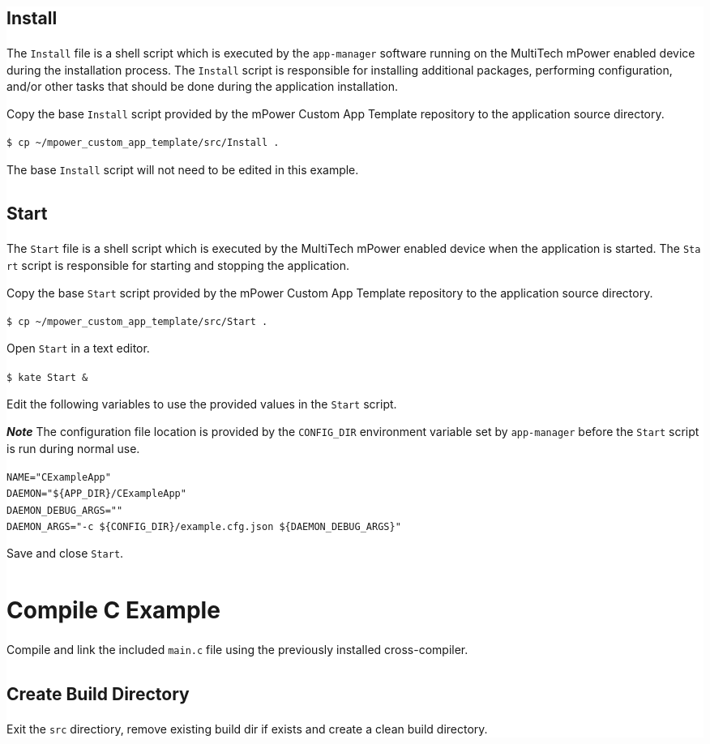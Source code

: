 ## Install

The `Install` file is a shell script which is executed by the `app-manager` software running on the MultiTech mPower enabled device during the installation process. The `Install` script is responsible for installing additional packages, performing configuration, and/or other tasks that should be done during the application installation.

Copy the base `Install` script provided by the mPower Custom App Template repository to the application source directory.

```
$ cp ~/mpower_custom_app_template/src/Install .
```

The base `Install` script will not need to be edited in this example.

## Start

The `Start` file is a shell script which is executed by the MultiTech mPower enabled device when the application is started. The `Start` script is responsible for starting and stopping the application.

Copy the base `Start` script provided by the mPower Custom App Template repository to the application source directory.

```
$ cp ~/mpower_custom_app_template/src/Start .
```

Open `Start` in a text editor.

```
$ kate Start &
```

Edit the following variables to use the provided values in the `Start` script.

**_Note_** The configuration file location is provided by the `CONFIG_DIR` environment variable set by `app-manager` before the `Start` script is run during normal use.

```
NAME="CExampleApp"
DAEMON="${APP_DIR}/CExampleApp"
DAEMON_DEBUG_ARGS=""
DAEMON_ARGS="-c ${CONFIG_DIR}/example.cfg.json ${DAEMON_DEBUG_ARGS}"
```

Save and close `Start`.

# Compile C Example

Compile and link the included `main.c` file using the previously installed cross-compiler.

## Create Build Directory

Exit the `src` directiory, remove existing build dir if exists and create a clean build directory.
